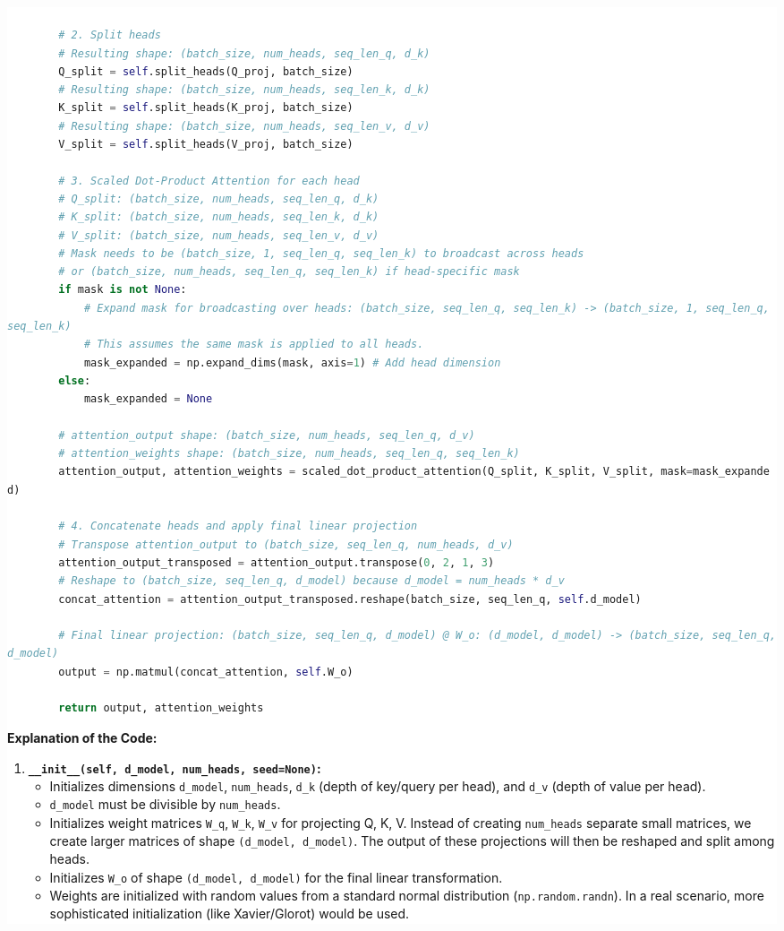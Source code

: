 ```python

        # 2. Split heads
        # Resulting shape: (batch_size, num_heads, seq_len_q, d_k)
        Q_split = self.split_heads(Q_proj, batch_size)
        # Resulting shape: (batch_size, num_heads, seq_len_k, d_k)
        K_split = self.split_heads(K_proj, batch_size)
        # Resulting shape: (batch_size, num_heads, seq_len_v, d_v)
        V_split = self.split_heads(V_proj, batch_size)

        # 3. Scaled Dot-Product Attention for each head
        # Q_split: (batch_size, num_heads, seq_len_q, d_k)
        # K_split: (batch_size, num_heads, seq_len_k, d_k)
        # V_split: (batch_size, num_heads, seq_len_v, d_v)
        # Mask needs to be (batch_size, 1, seq_len_q, seq_len_k) to broadcast across heads
        # or (batch_size, num_heads, seq_len_q, seq_len_k) if head-specific mask
        if mask is not None:
            # Expand mask for broadcasting over heads: (batch_size, seq_len_q, seq_len_k) -> (batch_size, 1, seq_len_q, seq_len_k)
            # This assumes the same mask is applied to all heads.
            mask_expanded = np.expand_dims(mask, axis=1) # Add head dimension
        else:
            mask_expanded = None

        # attention_output shape: (batch_size, num_heads, seq_len_q, d_v)
        # attention_weights shape: (batch_size, num_heads, seq_len_q, seq_len_k)
        attention_output, attention_weights = scaled_dot_product_attention(Q_split, K_split, V_split, mask=mask_expanded)

        # 4. Concatenate heads and apply final linear projection
        # Transpose attention_output to (batch_size, seq_len_q, num_heads, d_v)
        attention_output_transposed = attention_output.transpose(0, 2, 1, 3)
        # Reshape to (batch_size, seq_len_q, d_model) because d_model = num_heads * d_v
        concat_attention = attention_output_transposed.reshape(batch_size, seq_len_q, self.d_model)

        # Final linear projection: (batch_size, seq_len_q, d_model) @ W_o: (d_model, d_model) -> (batch_size, seq_len_q, d_model)
        output = np.matmul(concat_attention, self.W_o)

        return output, attention_weights

```

**Explanation of the Code:**

1.  **`__init__(self, d_model, num_heads, seed=None)`:**
    *   Initializes dimensions `d_model`, `num_heads`, `d_k` (depth of key/query per head), and `d_v` (depth of value per head).
    *   `d_model` must be divisible by `num_heads`.
    *   Initializes weight matrices `W_q`, `W_k`, `W_v` for projecting Q, K, V. Instead of creating `num_heads` separate small matrices, we create larger matrices of shape `(d_model, d_model)`. The output of these projections will then be reshaped and split among heads.
    *   Initializes `W_o` of shape `(d_model, d_model)` for the final linear transformation.
    *   Weights are initialized with random values from a standard normal distribution (`np.random.randn`). In a real scenario, more sophisticated initialization (like Xavier/Glorot) would be used.
